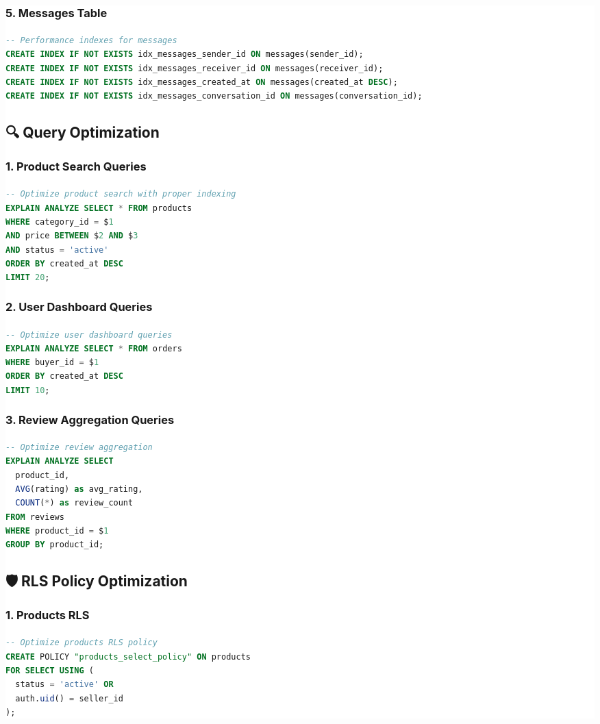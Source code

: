### 5. Messages Table
```sql
-- Performance indexes for messages
CREATE INDEX IF NOT EXISTS idx_messages_sender_id ON messages(sender_id);
CREATE INDEX IF NOT EXISTS idx_messages_receiver_id ON messages(receiver_id);
CREATE INDEX IF NOT EXISTS idx_messages_created_at ON messages(created_at DESC);
CREATE INDEX IF NOT EXISTS idx_messages_conversation_id ON messages(conversation_id);
```

## 🔍 Query Optimization

### 1. Product Search Queries
```sql
-- Optimize product search with proper indexing
EXPLAIN ANALYZE SELECT * FROM products 
WHERE category_id = $1 
AND price BETWEEN $2 AND $3 
AND status = 'active'
ORDER BY created_at DESC 
LIMIT 20;
```

### 2. User Dashboard Queries
```sql
-- Optimize user dashboard queries
EXPLAIN ANALYZE SELECT * FROM orders 
WHERE buyer_id = $1 
ORDER BY created_at DESC 
LIMIT 10;
```

### 3. Review Aggregation Queries
```sql
-- Optimize review aggregation
EXPLAIN ANALYZE SELECT 
  product_id,
  AVG(rating) as avg_rating,
  COUNT(*) as review_count
FROM reviews 
WHERE product_id = $1
GROUP BY product_id;
```

## 🛡️ RLS Policy Optimization

### 1. Products RLS
```sql
-- Optimize products RLS policy
CREATE POLICY "products_select_policy" ON products
FOR SELECT USING (
  status = 'active' OR 
  auth.uid() = seller_id
);
```
